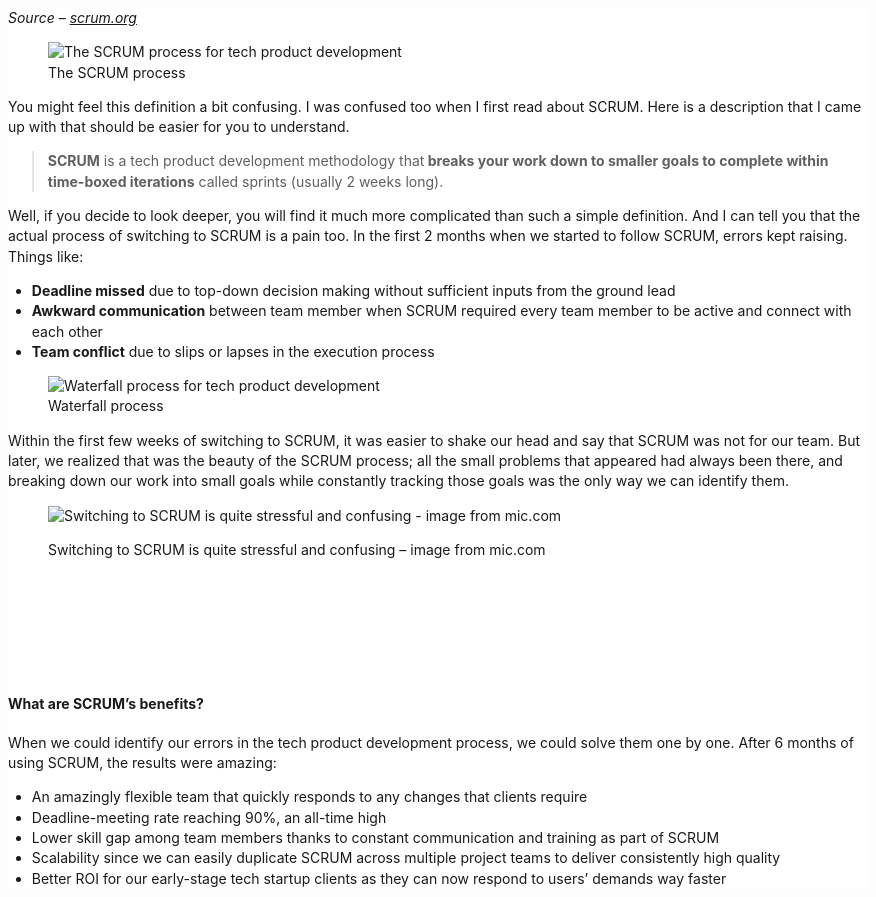  <cite>Source &#8211; <a href="https://www.scrum.org/resources/what-is-scrum">scrum.org</a></cite>
</blockquote>

<div class="wp-block-image">
  <figure class="aligncenter is-resized"><img src="https://inspius.com/wp-content/uploads/2020/03/ScrumFramework_2000x1000-e1585047477743.png" alt="The SCRUM process for tech product development" class="wp-image-263" width="759" height="331" srcset="http://localhost/inspius/wp-content/uploads/2020/03/ScrumFramework_2000x1000-e1585047477743.png 600w, http://localhost/inspius/wp-content/uploads/2020/03/ScrumFramework_2000x1000-e1585047477743-300x131.png 300w" sizes="(max-width: 759px) 100vw, 759px" /><figcaption>The SCRUM process</figcaption></figure>
</div>

You might feel this definition a bit confusing. I was confused too when I first read about SCRUM. Here is a description that I came up with that should be easier for you to understand.

<blockquote class="wp-block-quote">
  <p>
    <strong>SCRUM</strong> is a tech product development methodology that<strong> breaks your work down to smaller goals to complete within time-boxed iterations</strong> called sprints (usually 2 weeks long).
  </p>
</blockquote>

Well, if you decide to look deeper, you will find it much more complicated than such a simple definition. And I can tell you that the actual process of switching to SCRUM is a pain too. In the first 2 months when we started to follow SCRUM, errors kept raising. Things like:

  * **Deadline missed** due to top-down decision making without sufficient inputs from the ground lead
  * **Awkward communication** between team member when SCRUM required every team member to be active and connect with each other
  * **Team conflict** due to slips or lapses in the execution process

<div class="wp-block-image">
  <figure class="aligncenter is-resized"><img src="https://inspius.com/wp-content/uploads/2020/03/agile-scrum-vs-waterfall-e1584589480766-1.png" alt="Waterfall process for tech product development" class="wp-image-264" width="347" height="309" srcset="http://localhost/inspius/wp-content/uploads/2020/03/agile-scrum-vs-waterfall-e1584589480766-1.png 607w, http://localhost/inspius/wp-content/uploads/2020/03/agile-scrum-vs-waterfall-e1584589480766-1-300x267.png 300w" sizes="(max-width: 347px) 100vw, 347px" /><figcaption>Waterfall process</figcaption></figure>
</div>

Within the first few weeks of switching to SCRUM, it was easier to shake our head and say that SCRUM was not for our team. But later, we realized that was the beauty of the SCRUM process; all the small problems that appeared had always been there, and breaking down our work into small goals while constantly tracking those goals was the only way we can identify them.<figure class="wp-block-image">

<img src="https://inspius.com/wp-content/uploads/2020/03/pfkrnakjd2skwrpuyzces0lmc7mc060cnfbpam3wyn3yrnez1vp1ffjgol42j6us.jpg" alt="Switching to SCRUM is quite stressful and confusing - image from mic.com" class="wp-image-272" srcset="http://localhost/inspius/wp-content/uploads/2020/03/pfkrnakjd2skwrpuyzces0lmc7mc060cnfbpam3wyn3yrnez1vp1ffjgol42j6us.jpg 1020w, http://localhost/inspius/wp-content/uploads/2020/03/pfkrnakjd2skwrpuyzces0lmc7mc060cnfbpam3wyn3yrnez1vp1ffjgol42j6us-300x169.jpg 300w, http://localhost/inspius/wp-content/uploads/2020/03/pfkrnakjd2skwrpuyzces0lmc7mc060cnfbpam3wyn3yrnez1vp1ffjgol42j6us-768x434.jpg 768w" sizes="(max-width: 1020px) 100vw, 1020px" /> <figcaption>Switching to SCRUM is quite stressful and confusing &#8211; image from mic.com</figcaption></figure> 

<div style="height:100px" aria-hidden="true" class="wp-block-spacer">
</div>

#### What are SCRUM&#8217;s benefits?

When we could identify our errors in the tech product development process, we could solve them one by one. After 6 months of using SCRUM, the results were amazing:

  * An amazingly flexible team that quickly responds to any changes that clients require
  * Deadline-meeting rate reaching 90%, an all-time high
  * Lower skill gap among team members thanks to constant communication and training as part of SCRUM
  * Scalability since we can easily duplicate SCRUM across multiple project teams to deliver consistently high quality
  * Better ROI for our early-stage tech startup clients as they can now respond to users&#8217; demands way faster
